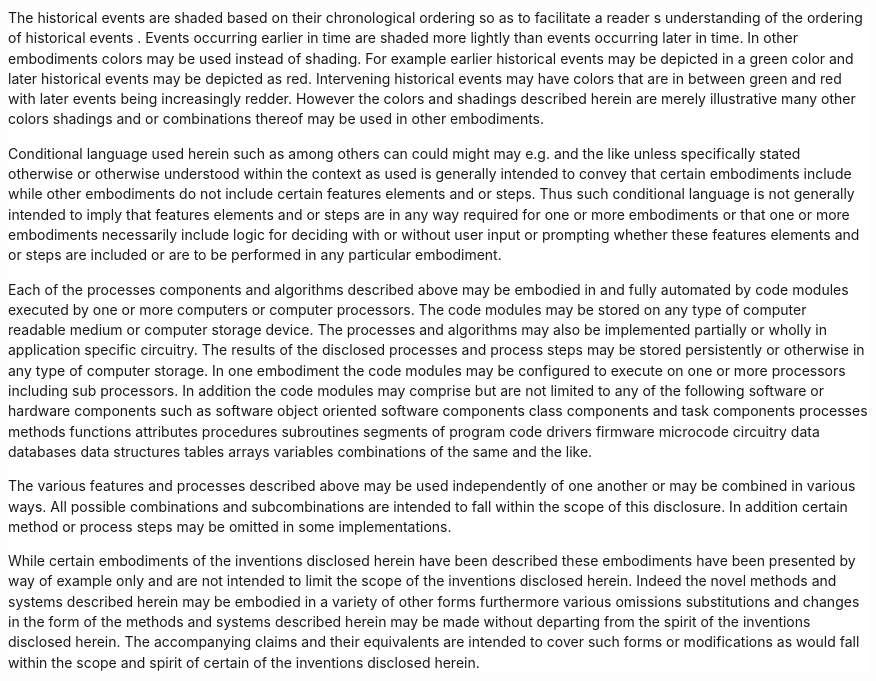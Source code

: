 The historical events are shaded based on their chronological ordering so as to facilitate a reader s understanding of the ordering of historical events . Events occurring earlier in time are shaded more lightly than events occurring later in time. In other embodiments colors may be used instead of shading. For example earlier historical events may be depicted in a green color and later historical events may be depicted as red. Intervening historical events may have colors that are in between green and red with later events being increasingly redder. However the colors and shadings described herein are merely illustrative many other colors shadings and or combinations thereof may be used in other embodiments.

Conditional language used herein such as among others can could might may e.g. and the like unless specifically stated otherwise or otherwise understood within the context as used is generally intended to convey that certain embodiments include while other embodiments do not include certain features elements and or steps. Thus such conditional language is not generally intended to imply that features elements and or steps are in any way required for one or more embodiments or that one or more embodiments necessarily include logic for deciding with or without user input or prompting whether these features elements and or steps are included or are to be performed in any particular embodiment.

Each of the processes components and algorithms described above may be embodied in and fully automated by code modules executed by one or more computers or computer processors. The code modules may be stored on any type of computer readable medium or computer storage device. The processes and algorithms may also be implemented partially or wholly in application specific circuitry. The results of the disclosed processes and process steps may be stored persistently or otherwise in any type of computer storage. In one embodiment the code modules may be configured to execute on one or more processors including sub processors. In addition the code modules may comprise but are not limited to any of the following software or hardware components such as software object oriented software components class components and task components processes methods functions attributes procedures subroutines segments of program code drivers firmware microcode circuitry data databases data structures tables arrays variables combinations of the same and the like.

The various features and processes described above may be used independently of one another or may be combined in various ways. All possible combinations and subcombinations are intended to fall within the scope of this disclosure. In addition certain method or process steps may be omitted in some implementations.

While certain embodiments of the inventions disclosed herein have been described these embodiments have been presented by way of example only and are not intended to limit the scope of the inventions disclosed herein. Indeed the novel methods and systems described herein may be embodied in a variety of other forms furthermore various omissions substitutions and changes in the form of the methods and systems described herein may be made without departing from the spirit of the inventions disclosed herein. The accompanying claims and their equivalents are intended to cover such forms or modifications as would fall within the scope and spirit of certain of the inventions disclosed herein.

